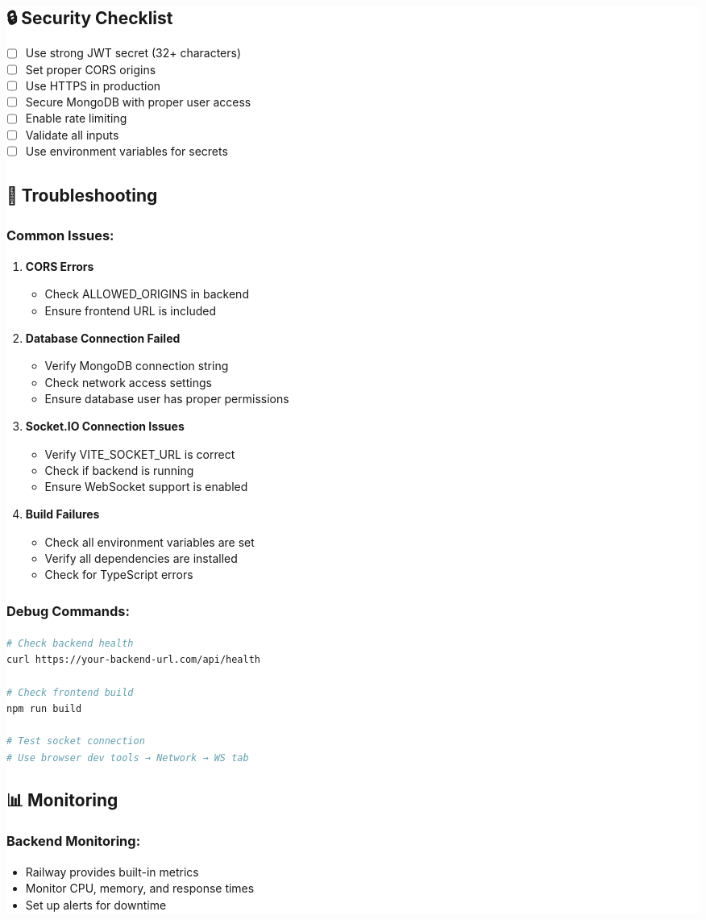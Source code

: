 ## 🔒 Security Checklist

- [ ] Use strong JWT secret (32+ characters)
- [ ] Set proper CORS origins
- [ ] Use HTTPS in production
- [ ] Secure MongoDB with proper user access
- [ ] Enable rate limiting
- [ ] Validate all inputs
- [ ] Use environment variables for secrets

## 🐛 Troubleshooting

### Common Issues:

1. **CORS Errors**
   - Check ALLOWED_ORIGINS in backend
   - Ensure frontend URL is included

2. **Database Connection Failed**
   - Verify MongoDB connection string
   - Check network access settings
   - Ensure database user has proper permissions

3. **Socket.IO Connection Issues**
   - Verify VITE_SOCKET_URL is correct
   - Check if backend is running
   - Ensure WebSocket support is enabled

4. **Build Failures**
   - Check all environment variables are set
   - Verify all dependencies are installed
   - Check for TypeScript errors

### Debug Commands:

```bash
# Check backend health
curl https://your-backend-url.com/api/health

# Check frontend build
npm run build

# Test socket connection
# Use browser dev tools → Network → WS tab
```

## 📊 Monitoring

### Backend Monitoring:
- Railway provides built-in metrics
- Monitor CPU, memory, and response times
- Set up alerts for downtime
